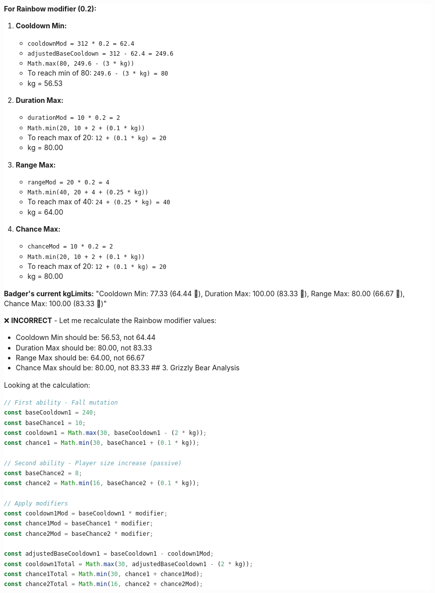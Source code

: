 **For Rainbow modifier (0.2):**

1. **Cooldown Min:**
   - `cooldownMod = 312 * 0.2 = 62.4`
   - `adjustedBaseCooldown = 312 - 62.4 = 249.6`
   - `Math.max(80, 249.6 - (3 * kg))`
   - To reach min of 80: `249.6 - (3 * kg) = 80`
   - kg = 56.53

2. **Duration Max:**
   - `durationMod = 10 * 0.2 = 2`
   - `Math.min(20, 10 + 2 + (0.1 * kg))`
   - To reach max of 20: `12 + (0.1 * kg) = 20`
   - kg = 80.00

3. **Range Max:**
   - `rangeMod = 20 * 0.2 = 4`
   - `Math.min(40, 20 + 4 + (0.25 * kg))`
   - To reach max of 40: `24 + (0.25 * kg) = 40`
   - kg = 64.00

4. **Chance Max:**
   - `chanceMod = 10 * 0.2 = 2`
   - `Math.min(20, 10 + 2 + (0.1 * kg))`
   - To reach max of 20: `12 + (0.1 * kg) = 20`
   - kg = 80.00

**Badger's current kgLimits:** "Cooldown Min: 77.33 (64.44 🌈), Duration Max: 100.00 (83.33 🌈), Range Max: 80.00 (66.67 🌈), Chance Max: 100.00 (83.33 🌈)"

❌ **INCORRECT** - Let me recalculate the Rainbow modifier values:
- Cooldown Min should be: 56.53, not 64.44
- Duration Max should be: 80.00, not 83.33
- Range Max should be: 64.00, not 66.67
- Chance Max should be: 80.00, not 83.33 ## 3. Grizzly Bear Analysis

Looking at the calculation:
```javascript
// First ability - Fall mutation
const baseCooldown1 = 240;
const baseChance1 = 10;
const cooldown1 = Math.max(30, baseCooldown1 - (2 * kg));
const chance1 = Math.min(30, baseChance1 + (0.1 * kg));

// Second ability - Player size increase (passive)
const baseChance2 = 8;
const chance2 = Math.min(16, baseChance2 + (0.1 * kg));

// Apply modifiers
const cooldown1Mod = baseCooldown1 * modifier;
const chance1Mod = baseChance1 * modifier;
const chance2Mod = baseChance2 * modifier;

const adjustedBaseCooldown1 = baseCooldown1 - cooldown1Mod;
const cooldown1Total = Math.max(30, adjustedBaseCooldown1 - (2 * kg));
const chance1Total = Math.min(30, chance1 + chance1Mod);
const chance2Total = Math.min(16, chance2 + chance2Mod);
```
